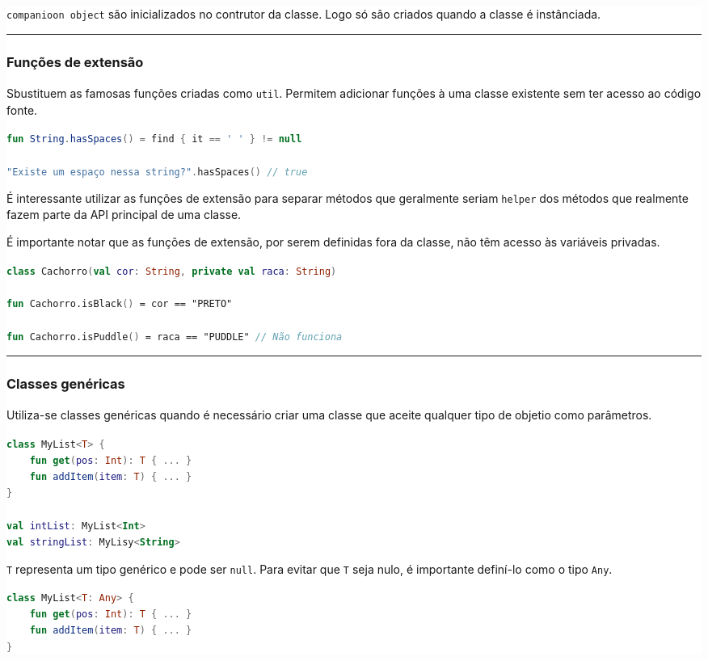 `companioon object` são inicializados no contrutor da classe. Logo só são criados quando a classe é instânciada.

***

### Funções de extensão

Sbustituem as famosas funções criadas como `util`. Permitem adicionar funções à uma classe existente sem ter acesso ao código fonte.

```kotlin
fun String.hasSpaces() = find { it == ' ' } != null

"Existe um espaço nessa string?".hasSpaces() // true
```

É interessante utilizar as funções de extensão para separar métodos que geralmente seriam `helper` dos métodos que realmente fazem parte da API principal de uma classe.

É importante notar que as funções de extensão, por serem definidas fora da classe, não têm acesso às variáveis privadas.

```kotlin
class Cachorro(val cor: String, private val raca: String)

fun Cachorro.isBlack() = cor == "PRETO"

fun Cachorro.isPuddle() = raca == "PUDDLE" // Não funciona
```

***

### Classes genéricas

Utiliza-se classes genéricas quando é necessário criar uma classe que aceite qualquer tipo de objetio como parâmetros.

```kotlin
class MyList<T> {
    fun get(pos: Int): T { ... }
    fun addItem(item: T) { ... }
}

val intList: MyList<Int>
val stringList: MyLisy<String>
```

`T` representa um tipo genérico e pode ser `null`. Para evitar que  `T` seja nulo, é importante definí-lo como o tipo `Any`.

```kotlin
class MyList<T: Any> {
    fun get(pos: Int): T { ... }
    fun addItem(item: T) { ... }
}
```

